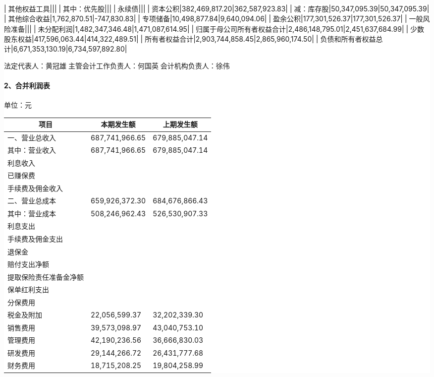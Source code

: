 | 其他权益工具|||
| 其中：优先股|||
| 永续债|||
| 资本公积|382,469,817.20|362,587,923.83|
| 减：库存股|50,347,095.39|50,347,095.39|
| 其他综合收益|1,762,870.51|-747,830.83|
| 专项储备|10,498,877.84|9,640,094.06|
| 盈余公积|177,301,526.37|177,301,526.37|
| 一般风险准备|||
| 未分配利润|1,482,347,346.48|1,471,087,614.95|
| 归属于母公司所有者权益合计|2,486,148,795.01|2,451,637,684.99|
| 少数股东权益|417,596,063.44|414,322,489.51|
| 所有者权益合计|2,903,744,858.45|2,865,960,174.50|
| 负债和所有者权益总计|6,671,353,130.19|6,734,597,892.80|  

法定代表人：黄冠雄                 主管会计工作负责人：何国英                      会计机构负责人：徐伟  

#### 2、合并利润表  

单位：元  

| 项目|本期发生额|上期发生额|
| ---|---|---|
| 一、营业总收入|687,741,966.65|679,885,047.14|
| 其中：营业收入|687,741,966.65|679,885,047.14|
| 利息收入|||
| 已赚保费|||
| 手续费及佣金收入|||
| 二、营业总成本|659,926,372.30|684,676,866.43|
| 其中：营业成本|508,246,962.43|526,530,907.33|
| 利息支出|||
| 手续费及佣金支出|||
| 退保金|||
| 赔付支出净额|||
| 提取保险责任准备金净额|||
| 保单红利支出|||
| 分保费用|||
| 税金及附加|22,056,599.37|32,202,339.30|
| 销售费用|39,573,098.97|43,040,753.10|
| 管理费用|42,190,236.56|36,666,830.03|
| 研发费用|29,144,266.72|26,431,777.68|
| 财务费用|18,715,208.25|19,804,258.99|